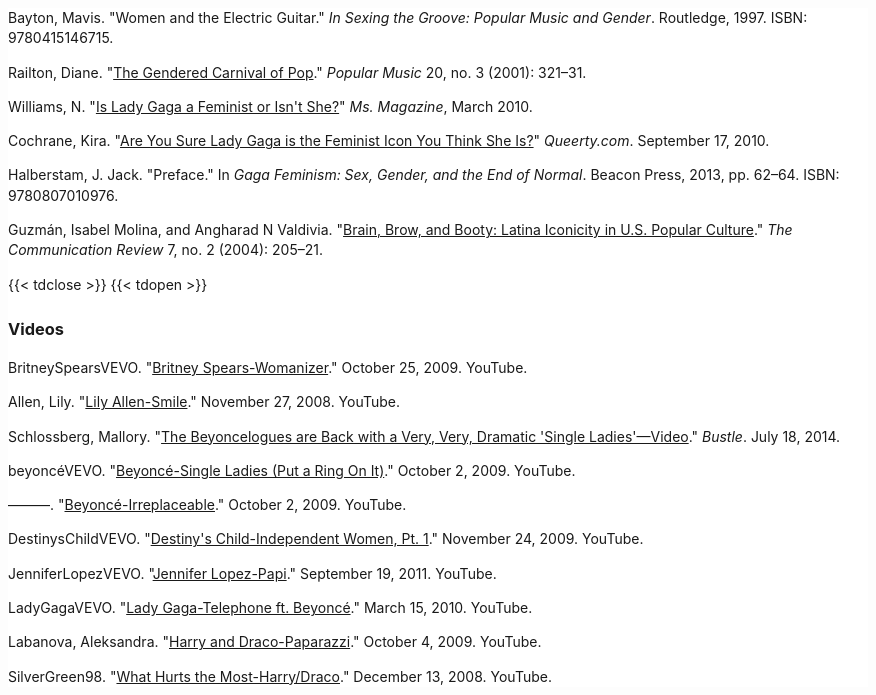 
Bayton, Mavis. "Women and the Electric Guitar." _In Sexing the Groove: Popular Music and Gender_. Routledge, 1997. ISBN: 9780415146715.

Railton, Diane. "[The Gendered Carnival of Pop](http://dx.doi.org/10.1017/S0261143001001520)." _Popular Music_ 20, no. 3 (2001): 321–31.

Williams, N. "[Is Lady Gaga a Feminist or Isn't She?](http://msmagazine.com/blog/2010/03/11/is-lady-gaga-a-feminist-or-isnt-she/)" _Ms. Magazine_, March 2010.

Cochrane, Kira. "[Are You Sure Lady Gaga is the Feminist Icon You Think She Is?](http://www.queerty.com/are-you-sure-lady-gaga-is-the-feminist-icon-you-think-she-is-20100917/)" _Queerty.com_. September 17, 2010.

Halberstam, J. Jack. "Preface." In _Gaga Feminism: Sex, Gender, and the End of Normal_. Beacon Press, 2013, pp. 62–64. ISBN: 9780807010976.

Guzmán, Isabel Molina, and Angharad N Valdivia. "[Brain, Brow, and Booty: Latina Iconicity in U.S. Popular Culture](http://dx.doi.org/10.1080/10714420490448723)." _The Communication_ _Review_ 7, no. 2 (2004): 205–21.


{{< tdclose >}}
{{< tdopen >}}


### Videos

BritneySpearsVEVO. "[Britney Spears-Womanizer](https://www.youtube.com/watch?v=rMqayQ-U74s)." October 25, 2009. YouTube.

Allen, Lily. "[Lily Allen-Smile](https://www.youtube.com/watch?v=0WxDrVUrSvI)." November 27, 2008. YouTube.

Schlossberg, Mallory. "[The Beyoncelogues are Back with a Very, Very, Dramatic 'Single Ladies'—Video](http://www.bustle.com/articles/32327-the-beyoncelogues-are-back-with-a-very-very-dramatic-single-ladies-video?utm_source=FBTraffic&utm_medium=fijifrost&utm_campaign=CMfacebook)." _Bustle_. July 18, 2014.

beyoncéVEVO. "[Beyoncé-Single Ladies (Put a Ring On It)](http://www.youtube.com/watch?v=4m1EFMoRFvY)." October 2, 2009. YouTube.

———. "[Beyoncé-Irreplaceable](https://www.youtube.com/watch?v=2EwViQxSJJQ)." October 2, 2009. YouTube.

DestinysChildVEVO. "[Destiny's Child-Independent Women, Pt. 1](https://www.youtube.com/watch?v=0lPQZni7I18)." November 24, 2009. YouTube.

JenniferLopezVEVO. "[Jennifer Lopez-Papi](https://www.youtube.com/watch?v=6XbIuSLaCnk)." September 19, 2011. YouTube.

LadyGagaVEVO. "[Lady Gaga-Telephone ft. Beyoncé](https://www.youtube.com/watch?v=EVBsypHzF3U)." March 15, 2010. YouTube.

Labanova, Aleksandra. "[Harry and Draco-Paparazzi](https://www.youtube.com/watch?v=TV9IOWPT6nM)." October 4, 2009. YouTube.

SilverGreen98. "[What Hurts the Most-Harry/Draco](https://www.youtube.com/watch?v=tMgDUyZs2ZU)." December 13, 2008. YouTube.
